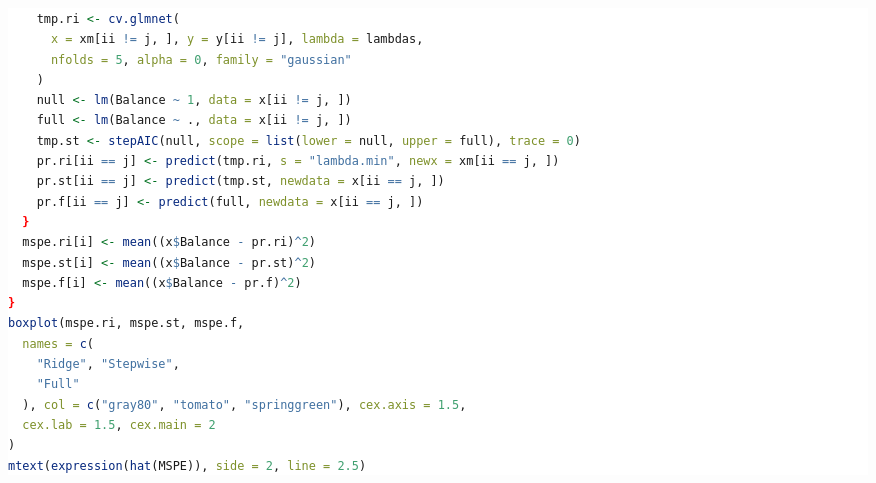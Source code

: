 ```r
    tmp.ri <- cv.glmnet(
      x = xm[ii != j, ], y = y[ii != j], lambda = lambdas,
      nfolds = 5, alpha = 0, family = "gaussian"
    )
    null <- lm(Balance ~ 1, data = x[ii != j, ])
    full <- lm(Balance ~ ., data = x[ii != j, ])
    tmp.st <- stepAIC(null, scope = list(lower = null, upper = full), trace = 0)
    pr.ri[ii == j] <- predict(tmp.ri, s = "lambda.min", newx = xm[ii == j, ])
    pr.st[ii == j] <- predict(tmp.st, newdata = x[ii == j, ])
    pr.f[ii == j] <- predict(full, newdata = x[ii == j, ])
  }
  mspe.ri[i] <- mean((x$Balance - pr.ri)^2)
  mspe.st[i] <- mean((x$Balance - pr.st)^2)
  mspe.f[i] <- mean((x$Balance - pr.f)^2)
}
boxplot(mspe.ri, mspe.st, mspe.f,
  names = c(
    "Ridge", "Stepwise",
    "Full"
  ), col = c("gray80", "tomato", "springgreen"), cex.axis = 1.5,
  cex.lab = 1.5, cex.main = 2
)
mtext(expression(hat(MSPE)), side = 2, line = 2.5)
```
